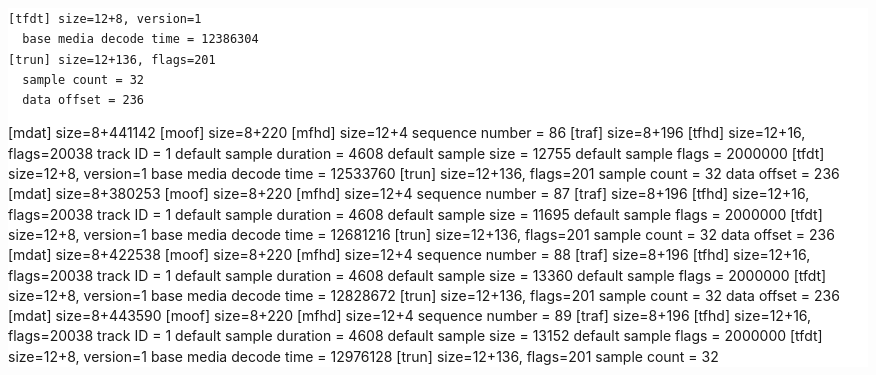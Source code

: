     [tfdt] size=12+8, version=1
      base media decode time = 12386304
    [trun] size=12+136, flags=201
      sample count = 32
      data offset = 236
[mdat] size=8+441142
[moof] size=8+220
  [mfhd] size=12+4
    sequence number = 86
  [traf] size=8+196
    [tfhd] size=12+16, flags=20038
      track ID = 1
      default sample duration = 4608
      default sample size = 12755
      default sample flags = 2000000
    [tfdt] size=12+8, version=1
      base media decode time = 12533760
    [trun] size=12+136, flags=201
      sample count = 32
      data offset = 236
[mdat] size=8+380253
[moof] size=8+220
  [mfhd] size=12+4
    sequence number = 87
  [traf] size=8+196
    [tfhd] size=12+16, flags=20038
      track ID = 1
      default sample duration = 4608
      default sample size = 11695
      default sample flags = 2000000
    [tfdt] size=12+8, version=1
      base media decode time = 12681216
    [trun] size=12+136, flags=201
      sample count = 32
      data offset = 236
[mdat] size=8+422538
[moof] size=8+220
  [mfhd] size=12+4
    sequence number = 88
  [traf] size=8+196
    [tfhd] size=12+16, flags=20038
      track ID = 1
      default sample duration = 4608
      default sample size = 13360
      default sample flags = 2000000
    [tfdt] size=12+8, version=1
      base media decode time = 12828672
    [trun] size=12+136, flags=201
      sample count = 32
      data offset = 236
[mdat] size=8+443590
[moof] size=8+220
  [mfhd] size=12+4
    sequence number = 89
  [traf] size=8+196
    [tfhd] size=12+16, flags=20038
      track ID = 1
      default sample duration = 4608
      default sample size = 13152
      default sample flags = 2000000
    [tfdt] size=12+8, version=1
      base media decode time = 12976128
    [trun] size=12+136, flags=201
      sample count = 32